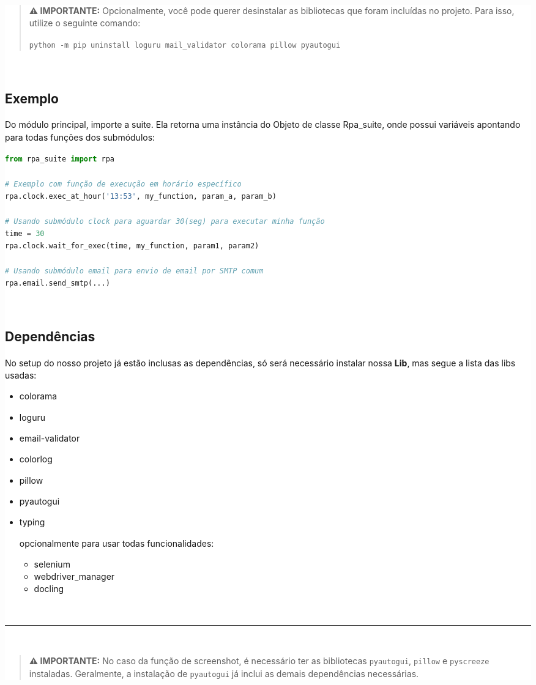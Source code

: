 > **⚠️ IMPORTANTE:**
> Opcionalmente, você pode querer desinstalar as bibliotecas que foram incluídas no projeto. Para isso, utilize o seguinte comando:
>
> ```python
> python -m pip uninstall loguru mail_validator colorama pillow pyautogui
> ```

<br>

## Exemplo

Do módulo principal, importe a suite. Ela retorna uma instância do Objeto de classe Rpa_suite, onde possui variáveis apontando para todas funções dos submódulos:

```python
from rpa_suite import rpa

# Exemplo com função de execução em horário específico
rpa.clock.exec_at_hour('13:53', my_function, param_a, param_b)

# Usando submódulo clock para aguardar 30(seg) para executar minha função
time = 30
rpa.clock.wait_for_exec(time, my_function, param1, param2)

# Usando submódulo email para envio de email por SMTP comum
rpa.email.send_smtp(...)
```

<br>

## Dependências

No setup do nosso projeto já estão inclusas as dependências, só será necessário instalar nossa **Lib**, mas segue a lista das libs usadas:

- colorama
- loguru
- email-validator
- colorlog
- pillow
- pyautogui
- typing

  opcionalmente para usar todas funcionalidades:

  - selenium
  - webdriver_manager
  - docling

<br>
<hr>
<br>

> **⚠️ IMPORTANTE:**
> No caso da função de screenshot, é necessário ter as bibliotecas `pyautogui`, `pillow` e `pyscreeze` instaladas. Geralmente, a instalação de `pyautogui` já inclui as demais dependências necessárias.
